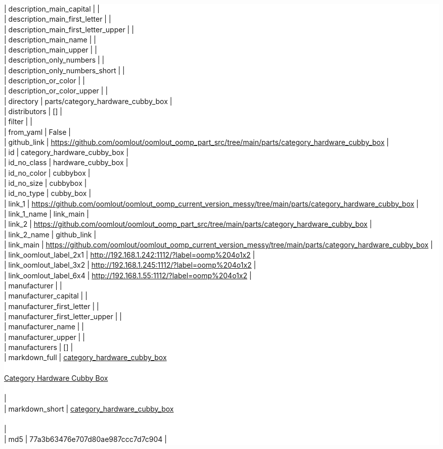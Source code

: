 | description_main_capital |  |  
| description_main_first_letter |  |  
| description_main_first_letter_upper |  |  
| description_main_name |  |  
| description_main_upper |  |  
| description_only_numbers |  |  
| description_only_numbers_short |   |  
| description_or_color |   |  
| description_or_color_upper |   |  
| directory | parts/category_hardware_cubby_box |  
| distributors | [] |  
| filter |  |  
| from_yaml | False |  
| github_link | https://github.com/oomlout/oomlout_oomp_part_src/tree/main/parts/category_hardware_cubby_box |  
| id | category_hardware_cubby_box |  
| id_no_class | hardware_cubby_box |  
| id_no_color | cubbybox |  
| id_no_size | cubbybox |  
| id_no_type | cubby_box |  
| link_1 | https://github.com/oomlout/oomlout_oomp_current_version_messy/tree/main/parts/category_hardware_cubby_box |  
| link_1_name | link_main |  
| link_2 | https://github.com/oomlout/oomlout_oomp_part_src/tree/main/parts/category_hardware_cubby_box |  
| link_2_name | github_link |  
| link_main | https://github.com/oomlout/oomlout_oomp_current_version_messy/tree/main/parts/category_hardware_cubby_box |  
| link_oomlout_label_2x1 | http://192.168.1.242:1112/?label=oomp%204o1x2 |  
| link_oomlout_label_3x2 | http://192.168.1.245:1112/?label=oomp%204o1x2 |  
| link_oomlout_label_6x4 | http://192.168.1.55:1112/?label=oomp%204o1x2 |  
| manufacturer |  |  
| manufacturer_capital |  |  
| manufacturer_first_letter |  |  
| manufacturer_first_letter_upper |  |  
| manufacturer_name |  |  
| manufacturer_upper |  |  
| manufacturers | [] |  
| markdown_full | [category_hardware_cubby_box](https://github.com/oomlout/oomlout_oomp_current_version_messy/tree/main/parts/category_hardware_cubby_box)<br>[](https://github.com/oomlout/oomlout_oomp_current_version_messy/tree/main/parts/category_hardware_cubby_box)<br>[Category Hardware Cubby Box](https://github.com/oomlout/oomlout_oomp_current_version_messy/tree/main/parts/category_hardware_cubby_box)<br><br> |  
| markdown_short | [category_hardware_cubby_box](https://github.com/oomlout/oomlout_oomp_current_version_messy/tree/main/parts/category_hardware_cubby_box)<br><br> |  
| md5 | 77a3b63476e707d80ae987ccc7d7c904 |  